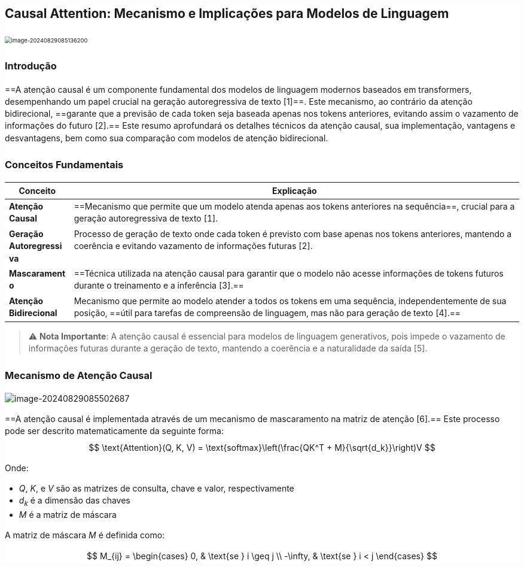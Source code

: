 ## Causal Attention: Mecanismo e Implicações para Modelos de Linguagem

<img src="C:\Users\diego.rodrigues\AppData\Roaming\Typora\typora-user-images\image-20240829085136200.png" alt="image-20240829085136200" style="zoom:67%;" />

### Introdução

==A atenção causal é um componente fundamental dos modelos de linguagem modernos baseados em transformers, desempenhando um papel crucial na geração autoregressiva de texto [1]==. Este mecanismo, ao contrário da atenção bidirecional, ==garante que a previsão de cada token seja baseada apenas nos tokens anteriores, evitando assim o vazamento de informações do futuro [2].== Este resumo aprofundará os detalhes técnicos da atenção causal, sua implementação, vantagens e desvantagens, bem como sua comparação com modelos de atenção bidirecional.

### Conceitos Fundamentais

| Conceito                   | Explicação                                                   |
| -------------------------- | ------------------------------------------------------------ |
| **Atenção Causal**         | ==Mecanismo que permite que um modelo atenda apenas aos tokens anteriores na sequência==, crucial para a geração autoregressiva de texto [1]. |
| **Geração Autoregressiva** | Processo de geração de texto onde cada token é previsto com base apenas nos tokens anteriores, mantendo a coerência e evitando vazamento de informações futuras [2]. |
| **Mascaramento**           | ==Técnica utilizada na atenção causal para garantir que o modelo não acesse informações de tokens futuros durante o treinamento e a inferência [3].== |
| **Atenção Bidirecional**   | Mecanismo que permite ao modelo atender a todos os tokens em uma sequência, independentemente de sua posição, ==útil para tarefas de compreensão de linguagem, mas não para geração de texto [4].== |

> ⚠️ **Nota Importante**: A atenção causal é essencial para modelos de linguagem generativos, pois impede o vazamento de informações futuras durante a geração de texto, mantendo a coerência e a naturalidade da saída [5].

### Mecanismo de Atenção Causal

![image-20240829085502687](C:\Users\diego.rodrigues\AppData\Roaming\Typora\typora-user-images\image-20240829085502687.png)

==A atenção causal é implementada através de um mecanismo de mascaramento na matriz de atenção [6].== Este processo pode ser descrito matematicamente da seguinte forma:
$$
\text{Attention}(Q, K, V) = \text{softmax}\left(\frac{QK^T + M}{\sqrt{d_k}}\right)V
$$

Onde:
- $Q$, $K$, e $V$ são as matrizes de consulta, chave e valor, respectivamente
- $d_k$ é a dimensão das chaves
- $M$ é a matriz de máscara

A matriz de máscara $M$ é definida como:

$$
M_{ij} = \begin{cases} 
0, & \text{se } i \geq j \\
-\infty, & \text{se } i < j
\end{cases}
$$
